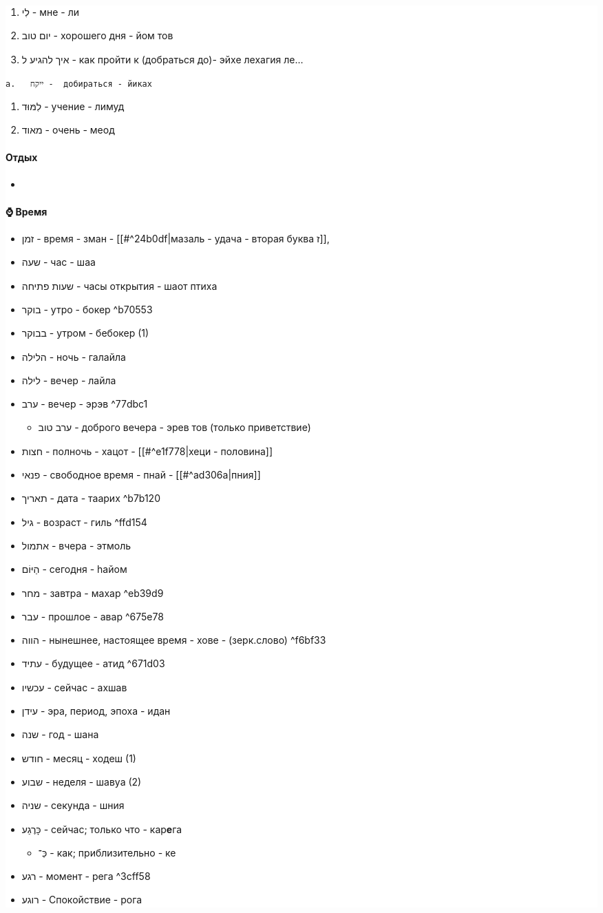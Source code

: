 

 
1.   לִי  - мне - ли

2.   יום טוב -  хорошего дня - йом тов



21.  איך להגיע ל  - как пройти к (добраться до)- эйхе лехагия ле...

    a.   ייקח -  добираться - йиках

 
 
 
1.   לִמּוּד  - учение - лимуд



23.  מאוד  - очень - меод

 
 
 

#### Отдых
- 
#### ⌚ Время
- זמן - время - зман - [[#^24b0df|мазаль - удача - вторая буква ז]], 
- שעה - час - шаа
- שעות  פתיחה - часы открытия - шаот птиха

- בוקר - утро - бокер  ^b70553
- בבוקר - утром - бебокер (1)
- הלילה  - ночь - галайла
- לילה  - вечер - лайла
- ערב  - вечер - эрэв ^77dbc1
	- ערב טוב  - доброго вечера - эрев тов (только приветствие)
- חצות - полночь - хацот - [[#^e1f778|хеци - половина]]
- פנאי - свободное время - пнай - [[#^ad306a|пния]]

- תאריך - дата - таарих  ^b7b120
- גיל - возраст - гиль  ^ffd154
- אתמול - вчера - этмоль 
- הַיּוֹם - сегодня - hайом 
- מחר - завтра - махар 
 ^eb39d9

- עבר - прошлое - авар 
 ^675e78
- הווה - нынешнее, настоящее время - хове - (зерк.слово)  ^f6bf33
- עתיד - будущее - атид 
 ^671d03
- עכשיו - сейчас - ахшав 

- עידן - эра, период, эпоха - идан 
- שנה - год - шана
- חודש - месяц - ходеш (1)
- שבוע - неделя - шавуа (2)
- שניה - секунда - шния
- כָּרֶגַע - сейчас; только что - кар**е**га
	- כְּ־ - как; приблизительно - ке
- רגע - момент - рега ^3cff58
- רוגע - Спокойствие - рога 
